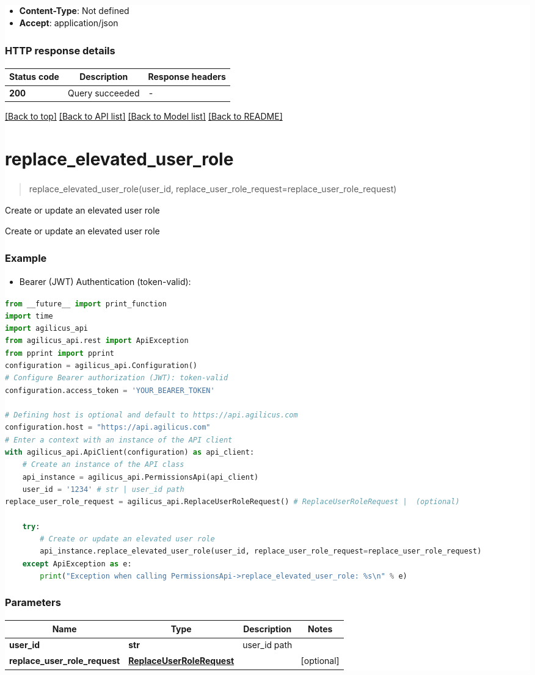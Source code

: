  - **Content-Type**: Not defined
 - **Accept**: application/json

### HTTP response details
| Status code | Description | Response headers |
|-------------|-------------|------------------|
**200** | Query succeeded |  -  |

[[Back to top]](#) [[Back to API list]](../README.md#documentation-for-api-endpoints) [[Back to Model list]](../README.md#documentation-for-models) [[Back to README]](../README.md)

# **replace_elevated_user_role**
> replace_elevated_user_role(user_id, replace_user_role_request=replace_user_role_request)

Create or update an elevated user role

Create or update an elevated user role

### Example

* Bearer (JWT) Authentication (token-valid):
```python
from __future__ import print_function
import time
import agilicus_api
from agilicus_api.rest import ApiException
from pprint import pprint
configuration = agilicus_api.Configuration()
# Configure Bearer authorization (JWT): token-valid
configuration.access_token = 'YOUR_BEARER_TOKEN'

# Defining host is optional and default to https://api.agilicus.com
configuration.host = "https://api.agilicus.com"
# Enter a context with an instance of the API client
with agilicus_api.ApiClient(configuration) as api_client:
    # Create an instance of the API class
    api_instance = agilicus_api.PermissionsApi(api_client)
    user_id = '1234' # str | user_id path
replace_user_role_request = agilicus_api.ReplaceUserRoleRequest() # ReplaceUserRoleRequest |  (optional)

    try:
        # Create or update an elevated user role
        api_instance.replace_elevated_user_role(user_id, replace_user_role_request=replace_user_role_request)
    except ApiException as e:
        print("Exception when calling PermissionsApi->replace_elevated_user_role: %s\n" % e)
```

### Parameters

Name | Type | Description  | Notes
------------- | ------------- | ------------- | -------------
 **user_id** | **str**| user_id path | 
 **replace_user_role_request** | [**ReplaceUserRoleRequest**](ReplaceUserRoleRequest.md)|  | [optional] 
